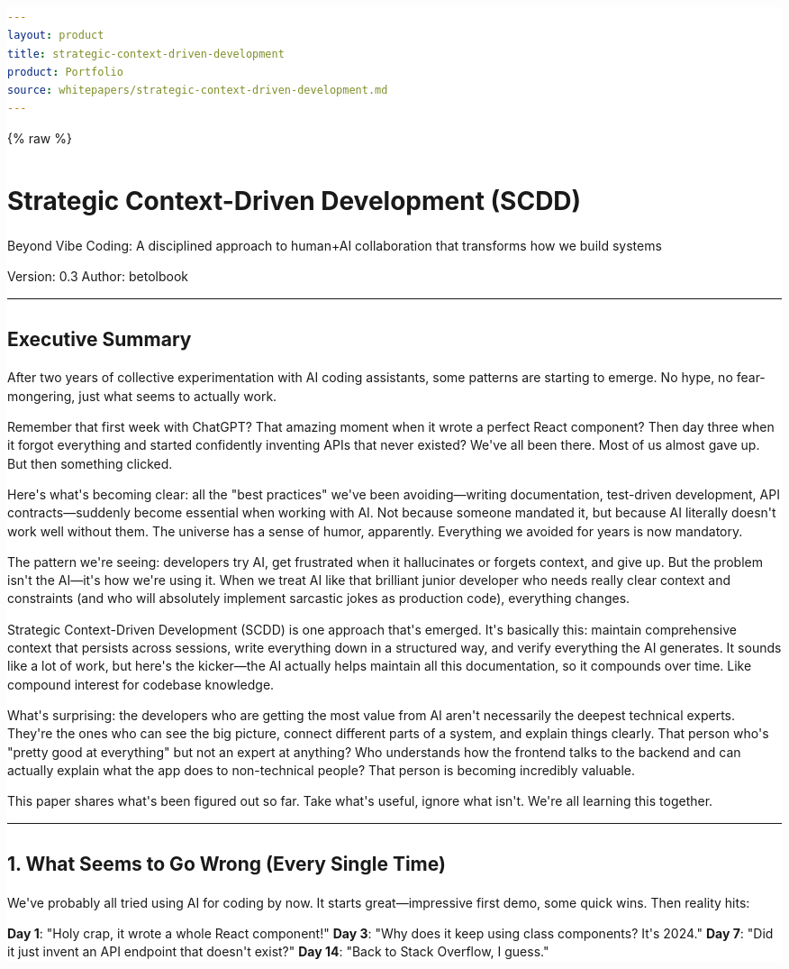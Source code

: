 ```yaml
---
layout: product
title: strategic-context-driven-development
product: Portfolio
source: whitepapers/strategic-context-driven-development.md
---
```


{% raw %}
# Strategic Context-Driven Development (SCDD)

Beyond Vibe Coding: A disciplined approach to human+AI collaboration that transforms how we build systems

Version: 0.3
Author: betolbook

---

## Executive Summary

After two years of collective experimentation with AI coding assistants, some patterns are starting to emerge. No hype, no fear-mongering, just what seems to actually work.

Remember that first week with ChatGPT? That amazing moment when it wrote a perfect React component? Then day three when it forgot everything and started confidently inventing APIs that never existed? We've all been there. Most of us almost gave up. But then something clicked.

Here's what's becoming clear: all the "best practices" we've been avoiding—writing documentation, test-driven development, API contracts—suddenly become essential when working with AI. Not because someone mandated it, but because AI literally doesn't work well without them. The universe has a sense of humor, apparently. Everything we avoided for years is now mandatory.

The pattern we're seeing: developers try AI, get frustrated when it hallucinates or forgets context, and give up. But the problem isn't the AI—it's how we're using it. When we treat AI like that brilliant junior developer who needs really clear context and constraints (and who will absolutely implement sarcastic jokes as production code), everything changes.

Strategic Context-Driven Development (SCDD) is one approach that's emerged. It's basically this: maintain comprehensive context that persists across sessions, write everything down in a structured way, and verify everything the AI generates. It sounds like a lot of work, but here's the kicker—the AI actually helps maintain all this documentation, so it compounds over time. Like compound interest for codebase knowledge.

What's surprising: the developers who are getting the most value from AI aren't necessarily the deepest technical experts. They're the ones who can see the big picture, connect different parts of a system, and explain things clearly. That person who's "pretty good at everything" but not an expert at anything? Who understands how the frontend talks to the backend and can actually explain what the app does to non-technical people? That person is becoming incredibly valuable.

This paper shares what's been figured out so far. Take what's useful, ignore what isn't. We're all learning this together.

---

## 1. What Seems to Go Wrong (Every Single Time)

We've probably all tried using AI for coding by now. It starts great—impressive first demo, some quick wins. Then reality hits:

**Day 1**: "Holy crap, it wrote a whole React component!"
**Day 3**: "Why does it keep using class components? It's 2024."
**Day 7**: "Did it just invent an API endpoint that doesn't exist?"
**Day 14**: "Back to Stack Overflow, I guess."
